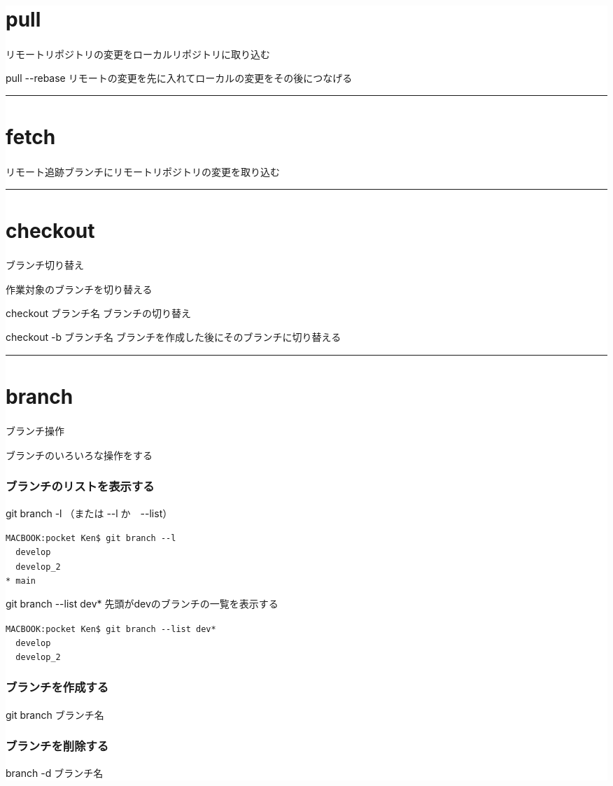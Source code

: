 # pull
リモートリポジトリの変更をローカルリポジトリに取り込む

pull --rebase
リモートの変更を先に入れてローカルの変更をその後につなげる

---
# fetch
リモート追跡ブランチにリモートリポジトリの変更を取り込む

---
# checkout
ブランチ切り替え

作業対象のブランチを切り替える

checkout ブランチ名
ブランチの切り替え

checkout -b ブランチ名
ブランチを作成した後にそのブランチに切り替える

---
# branch
ブランチ操作

ブランチのいろいろな操作をする

### ブランチのリストを表示する
git branch -l （または --l  か　--list）
```
MACBOOK:pocket Ken$ git branch --l
  develop
  develop_2
* main
```

git branch --list dev*
先頭がdevのブランチの一覧を表示する

```
MACBOOK:pocket Ken$ git branch --list dev*
  develop
  develop_2
```
### ブランチを作成する
git branch ブランチ名

### ブランチを削除する
branch -d ブランチ名
